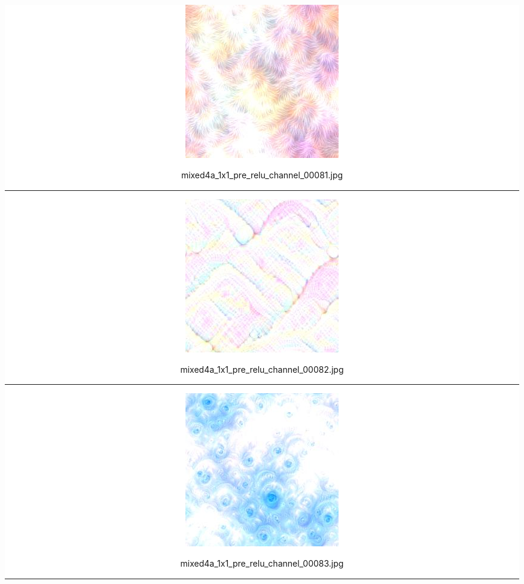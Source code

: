 <p align="center">  <img src="mixed4a_1x1_pre_relu_channel_00081.jpg?"> </p><p align="center">mixed4a_1x1_pre_relu_channel_00081.jpg</p>

***

<p align="center">  <img src="mixed4a_1x1_pre_relu_channel_00082.jpg?"> </p><p align="center">mixed4a_1x1_pre_relu_channel_00082.jpg</p>

***

<p align="center">  <img src="mixed4a_1x1_pre_relu_channel_00083.jpg?"> </p><p align="center">mixed4a_1x1_pre_relu_channel_00083.jpg</p>

***
